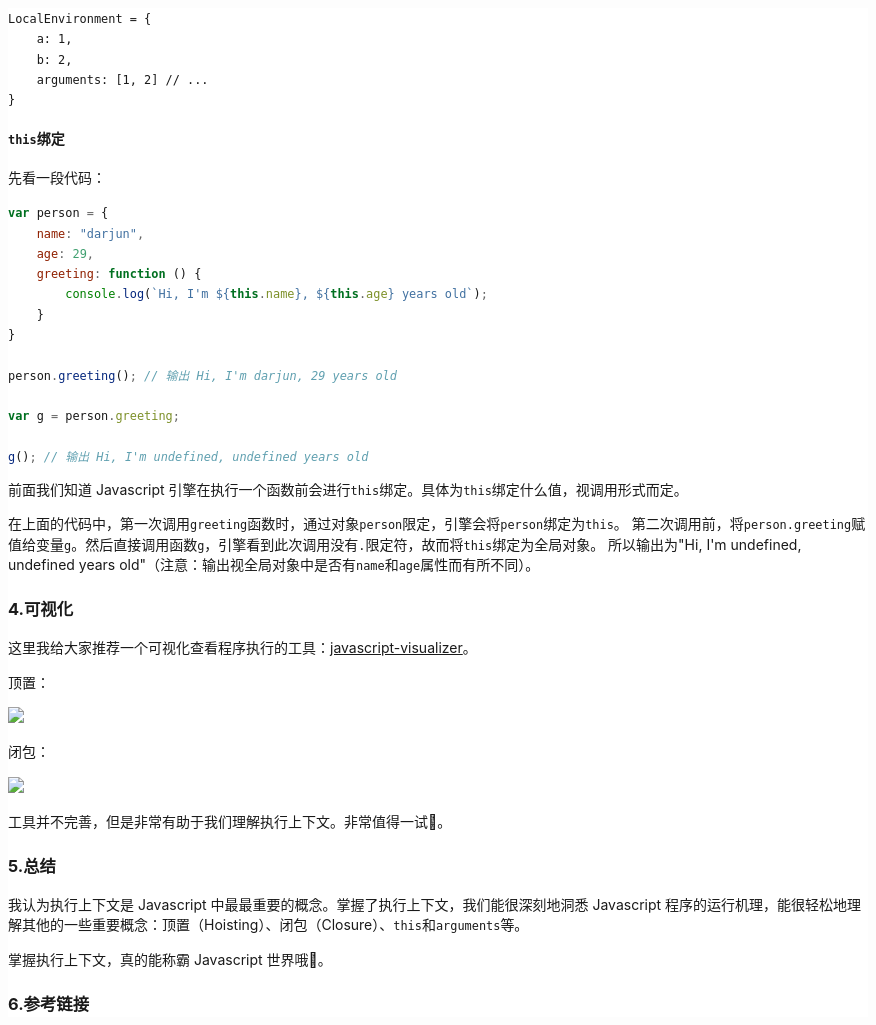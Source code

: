 ```
LocalEnvironment = {
    a: 1,
    b: 2,
    arguments: [1, 2] // ...
}
```

#### `this`绑定

先看一段代码：

```js
var person = {
    name: "darjun",
    age: 29,
    greeting: function () {
        console.log(`Hi, I'm ${this.name}, ${this.age} years old`);
    }
}

person.greeting(); // 输出 Hi, I'm darjun, 29 years old

var g = person.greeting;

g(); // 输出 Hi, I'm undefined, undefined years old
```

前面我们知道 Javascript 引擎在执行一个函数前会进行`this`绑定。具体为`this`绑定什么值，视调用形式而定。

在上面的代码中，第一次调用`greeting`函数时，通过对象`person`限定，引擎会将`person`绑定为`this`。
第二次调用前，将`person.greeting`赋值给变量`g`。然后直接调用函数`g`，引擎看到此次调用没有`.`限定符，故而将`this`绑定为全局对象。
所以输出为"Hi, I'm undefined, undefined years old"（注意：输出视全局对象中是否有`name`和`age`属性而有所不同）。

### <span id="可视化">4.可视化</span>

这里我给大家推荐一个可视化查看程序执行的工具：[javascript-visualizer][2]。

顶置：

![](https://github.com/darjun/resources/blob/master/blog/execution-context/execution-stack-demo.gif?raw=true)

闭包：

![](https://github.com/darjun/resources/blob/master/blog/execution-context/closure-demo.gif?raw=true)

工具并不完善，但是非常有助于我们理解执行上下文。非常值得一试🤩。


### <span id="总结">5.总结</span>

我认为执行上下文是 Javascript 中最最重要的概念。掌握了执行上下文，我们能很深刻地洞悉 Javascript 程序的运行机理，能很轻松地理解其他的一些重要概念：顶置（Hoisting）、闭包（Closure）、`this`和`arguments`等。

掌握执行上下文，真的能称霸 Javascript 世界哦🤩。

### <span id="参考链接">6.参考链接</span>


[1]: https://darjun.github.io/2018/11/23/javascript-callstack-eventloop/
[2]: https://tylermcginnis.com/javascript-visualizer/?code=console.log%28name%29%3B%0Aconsole.log%28email%29%3B%0A%0Avar%20name%20%3D%20%22darjun%22%3B%0Avar%20email%20%3D%20%22leedarjun%40gmail.com%22%3B%0A%0Afunction%20greeting%28%29%20%7B%0A%20%20console.log%28%22Hello%20World%22%29%3B%0A%7D%0A%0Agreeting%28%29%3B
[3]: https://www.valentinog.com/blog/js-execution-context-call-stack/
[4]: https://blog.bitsrc.io/understanding-execution-context-and-execution-stack-in-javascript-1c9ea8642dd0
[5]: https://tylermcginnis.com/ultimate-guide-to-execution-contexts-hoisting-scopes-and-closures-in-javascript/
[8]: https://darjun.github.io
[9]: https://www.jianshu.com/u/0aca4aa367c8
[10]: https://juejin.im/user/5be15200e51d4505466ce2f4